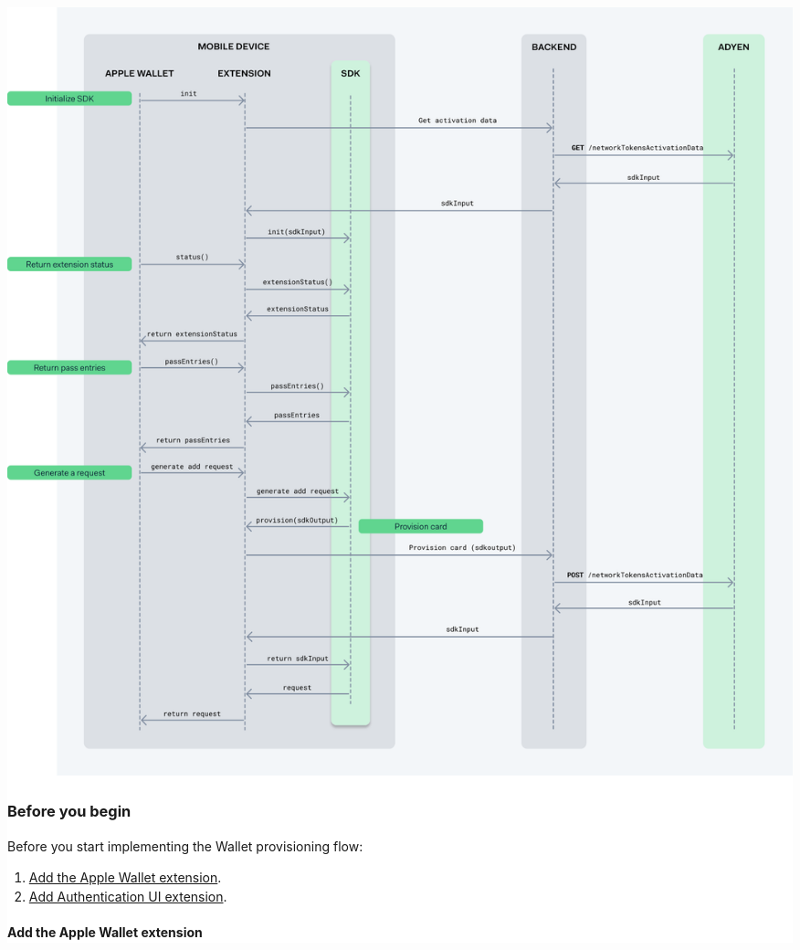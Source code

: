 ![](Resources/extension-flow.svg)

### Before you begin

Before you start implementing the Wallet provisioning flow:

1. [Add the Apple Wallet extension](#add-the-apple-wallet-extension).
2. [Add Authentication UI extension](#add-authentication-extension).

#### Add the Apple Wallet extension
